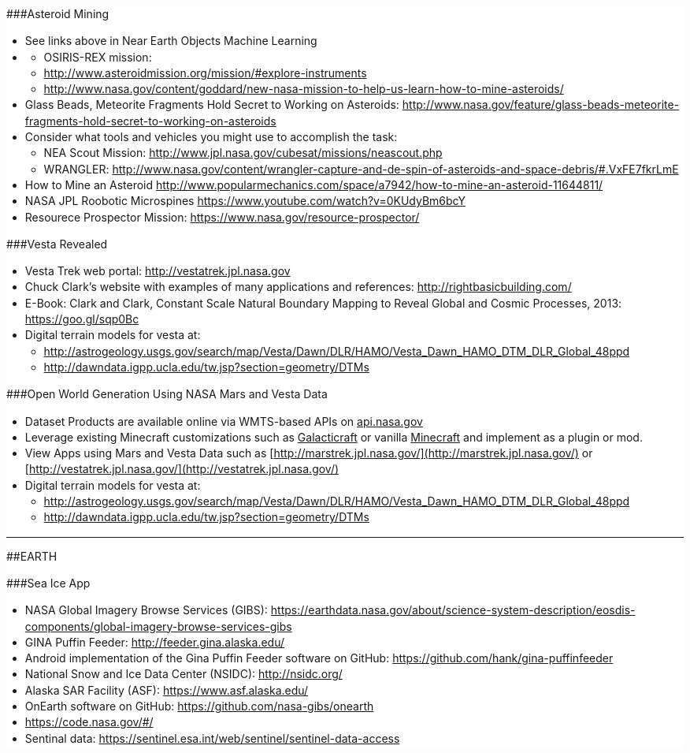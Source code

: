 ###Asteroid Mining
*	See links above in Near Earth Objects Machine Learning
*	*	OSIRIS-REX mission: 
	*	http://www.asteroidmission.org/mission/#explore-instruments
	*	http://www.nasa.gov/content/goddard/new-nasa-mission-to-help-us-learn-how-to-mine-asteroids/
*	Glass Beads, Meteorite Fragments Hold Secret to Working on Asteroids: http://www.nasa.gov/feature/glass-beads-meteorite-fragments-hold-secret-to-working-on-asteroids
*	Consider what tools and vehicles you might use to accomplish the task:
	*	NEA Scout Mission: http://www.jpl.nasa.gov/cubesat/missions/neascout.php
	*	WRANGLER: http://www.nasa.gov/content/wrangler-capture-and-de-spin-of-asteroids-and-space-debris/#.VxFE7fkrLmE
*	How to Mine an Asteroid http://www.popularmechanics.com/space/a7942/how-to-mine-an-asteroid-11644811/
*	NASA JPL Roobotic Microspines https://www.youtube.com/watch?v=0KUdyBm6bcY
*	Resourece Prospector Mission: https://www.nasa.gov/resource-prospector/ 


###Vesta Revealed
*	Vesta Trek web portal: http://vestatrek.jpl.nasa.gov
*	Chuck Clark’s website with examples of many applications and references: http://rightbasicbuilding.com/
*	E-Book: Clark and Clark, Constant Scale Natural Boundary Mapping to Reveal Global and Cosmic Processes, 2013: https://goo.gl/sqp0Bc
*	Digital terrain models for vesta at:
	*	http://astrogeology.usgs.gov/search/map/Vesta/Dawn/DLR/HAMO/Vesta_Dawn_HAMO_DTM_DLR_Global_48ppd
	*	http://dawndata.igpp.ucla.edu/tw.jsp?section=geometry/DTMs



###Open World Generation Using NASA Mars and Vesta Data
*	Dataset Products are available online via WMTS-based APIs on [api.nasa.gov](https://api.nasa.gov/api.html#trek)
*	Leverage existing Minecraft customizations such as [Galacticraft](https://github.com/micdoodle8/Galacticraft) or vanilla [Minecraft](https://minecraft.net/download) and implement as a plugin or mod.  
*	View Apps using Mars and Vesta Data such as [http://marstrek.jpl.nasa.gov/](http://marstrek.jpl.nasa.gov/) or [http://vestatrek.jpl.nasa.gov/](http://vestatrek.jpl.nasa.gov/)
*	Digital terrain models for vesta at:
	*	http://astrogeology.usgs.gov/search/map/Vesta/Dawn/DLR/HAMO/Vesta_Dawn_HAMO_DTM_DLR_Global_48ppd
	*	http://dawndata.igpp.ucla.edu/tw.jsp?section=geometry/DTMs

***
##EARTH

###Sea Ice App
*	NASA Global Imagery Browse Services (GIBS): https://earthdata.nasa.gov/about/science-system-description/eosdis-components/global-imagery-browse-services-gibs
*	GINA Puffin Feeder: http://feeder.gina.alaska.edu/
*	Android implementation of the Gina Puffin Feeder software on GitHub: https://github.com/hank/gina-puffinfeeder
*	National Snow and Ice Data Center (NSIDC): http://nsidc.org/
*	Alaska SAR Facility (ASF): https://www.asf.alaska.edu/
*	OnEarth software on GitHub: https://github.com/nasa-gibs/onearth
*	https://code.nasa.gov/#/
*	Sentinal data: https://sentinel.esa.int/web/sentinel/sentinel-data-access
